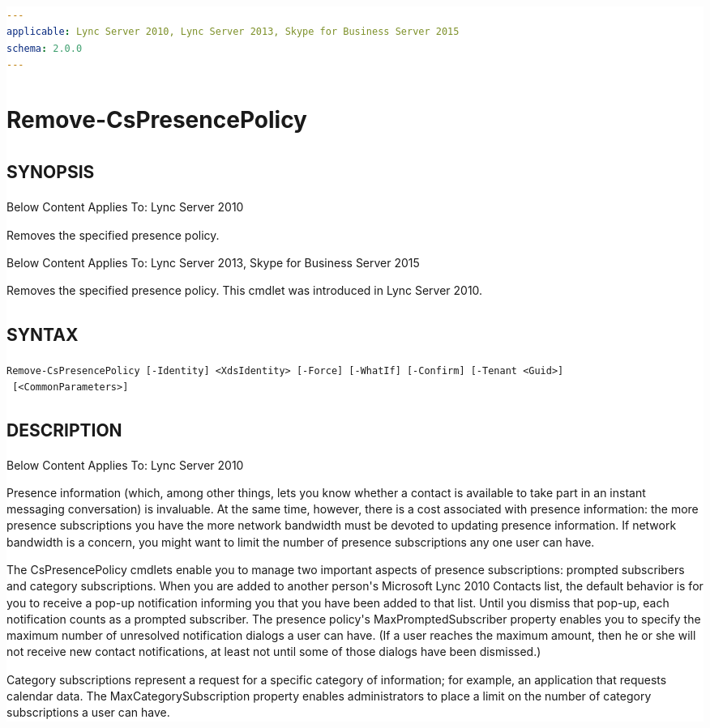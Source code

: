 ```yaml
---
applicable: Lync Server 2010, Lync Server 2013, Skype for Business Server 2015
schema: 2.0.0
---
```


# Remove-CsPresencePolicy

## SYNOPSIS
Below Content Applies To: Lync Server 2010

Removes the specified presence policy.

Below Content Applies To: Lync Server 2013, Skype for Business Server 2015

Removes the specified presence policy.
This cmdlet was introduced in Lync Server 2010.



## SYNTAX

```
Remove-CsPresencePolicy [-Identity] <XdsIdentity> [-Force] [-WhatIf] [-Confirm] [-Tenant <Guid>]
 [<CommonParameters>]
```

## DESCRIPTION
Below Content Applies To: Lync Server 2010

Presence information (which, among other things, lets you know whether a contact is available to take part in an instant messaging conversation) is invaluable.
At the same time, however, there is a cost associated with presence information: the more presence subscriptions you have the more network bandwidth must be devoted to updating presence information.
If network bandwidth is a concern, you might want to limit the number of presence subscriptions any one user can have.

The CsPresencePolicy cmdlets enable you to manage two important aspects of presence subscriptions: prompted subscribers and category subscriptions.
When you are added to another person's Microsoft Lync 2010 Contacts list, the default behavior is for you to receive a pop-up notification informing you that you have been added to that list.
Until you dismiss that pop-up, each notification counts as a prompted subscriber.
The presence policy's MaxPromptedSubscriber property enables you to specify the maximum number of unresolved notification dialogs a user can have.
(If a user reaches the maximum amount, then he or she will not receive new contact notifications, at least not until some of those dialogs have been dismissed.)

Category subscriptions represent a request for a specific category of information; for example, an application that requests calendar data.
The MaxCategorySubscription property enables administrators to place a limit on the number of category subscriptions a user can have.
